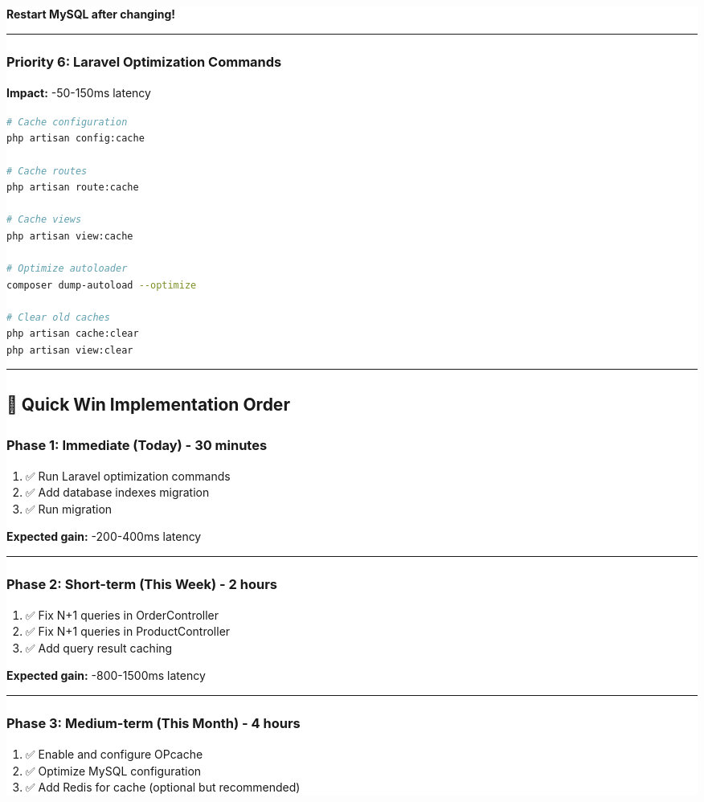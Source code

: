 **Restart MySQL after changing!**

---

### Priority 6: Laravel Optimization Commands

**Impact:** -50-150ms latency

```bash
# Cache configuration
php artisan config:cache

# Cache routes
php artisan route:cache

# Cache views
php artisan view:cache

# Optimize autoloader
composer dump-autoload --optimize

# Clear old caches
php artisan cache:clear
php artisan view:clear
```

---

## 🎯 Quick Win Implementation Order

### **Phase 1: Immediate (Today) - 30 minutes**
1. ✅ Run Laravel optimization commands
2. ✅ Add database indexes migration
3. ✅ Run migration

**Expected gain:** -200-400ms latency

---

### **Phase 2: Short-term (This Week) - 2 hours**
1. ✅ Fix N+1 queries in OrderController
2. ✅ Fix N+1 queries in ProductController
3. ✅ Add query result caching

**Expected gain:** -800-1500ms latency

---

### **Phase 3: Medium-term (This Month) - 4 hours**
1. ✅ Enable and configure OPcache
2. ✅ Optimize MySQL configuration
3. ✅ Add Redis for cache (optional but recommended)
